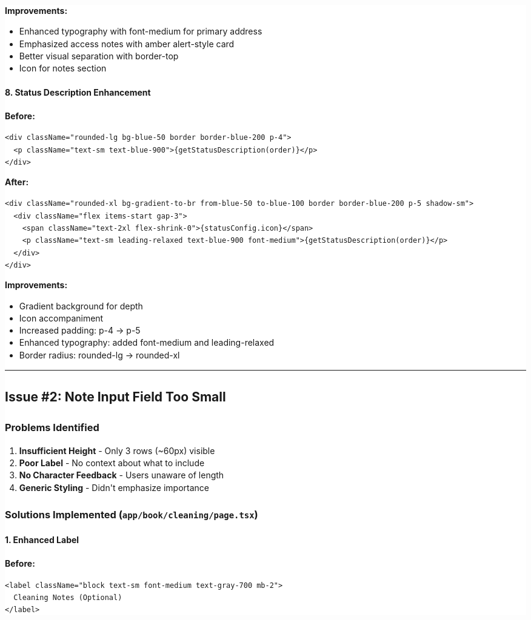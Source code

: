 **Improvements:**
- Enhanced typography with font-medium for primary address
- Emphasized access notes with amber alert-style card
- Better visual separation with border-top
- Icon for notes section

#### 8. Status Description Enhancement
**Before:**
```tsx
<div className="rounded-lg bg-blue-50 border border-blue-200 p-4">
  <p className="text-sm text-blue-900">{getStatusDescription(order)}</p>
</div>
```

**After:**
```tsx
<div className="rounded-xl bg-gradient-to-br from-blue-50 to-blue-100 border border-blue-200 p-5 shadow-sm">
  <div className="flex items-start gap-3">
    <span className="text-2xl flex-shrink-0">{statusConfig.icon}</span>
    <p className="text-sm leading-relaxed text-blue-900 font-medium">{getStatusDescription(order)}</p>
  </div>
</div>
```

**Improvements:**
- Gradient background for depth
- Icon accompaniment
- Increased padding: p-4 → p-5
- Enhanced typography: added font-medium and leading-relaxed
- Border radius: rounded-lg → rounded-xl

---

## Issue #2: Note Input Field Too Small

### Problems Identified
1. **Insufficient Height** - Only 3 rows (~60px) visible
2. **Poor Label** - No context about what to include
3. **No Character Feedback** - Users unaware of length
4. **Generic Styling** - Didn't emphasize importance

### Solutions Implemented (`app/book/cleaning/page.tsx`)

#### 1. Enhanced Label
**Before:**
```tsx
<label className="block text-sm font-medium text-gray-700 mb-2">
  Cleaning Notes (Optional)
</label>
```
